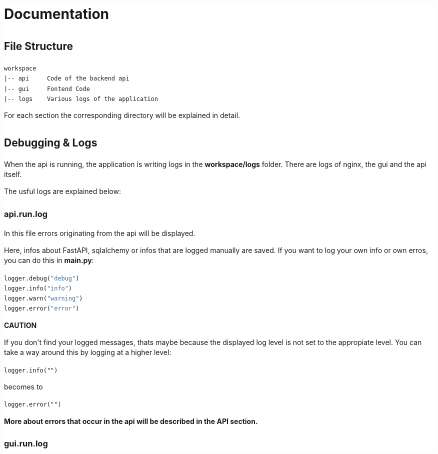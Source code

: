 # Documentation

## File Structure

```
workspace
|-- api     Code of the backend api
|-- gui     Fontend Code
|-- logs    Various logs of the application
```

For each section the corresponding directory will be explained in
detail.

## Debugging & Logs

When the api is running, the application is writing logs in the
**workspace/logs** folder. There are logs of nginx, the gui and the
api itself.

The usful logs are explained below:

### api.run.log

In this file errors originating from the api will be displayed.

Here, infos about FastAPI, sqlalchemy or infos that are logged manually are saved.
If you want to log your own info or own erros, you can do this in **main.py**:

```python
logger.debug("debug")
logger.info("info")
logger.warn("warning")
logger.error("error")
```

**CAUTION**

If you don't find your logged messages, thats maybe because the
displayed log level is not set to the appropiate level. You can take a
way around this by logging at a higher level:

```
logger.info("")
```

becomes to

```
logger.error("")
```

**More about errors that occur in the api will be described in the API section.**

### gui.run.log

